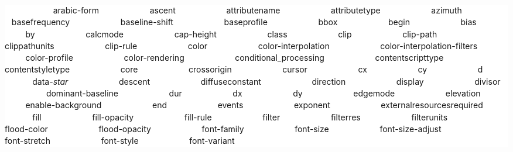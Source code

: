                          arabic-form
                         ascent
                         attributename
                         attributetype
                         azimuth
                         basefrequency
                         baseline-shift
                         baseprofile
                         bbox
                         begin
                         bias
                         by
                         calcmode
                         cap-height
                         class
                         clip
                         clip-path
                         clippathunits
                         clip-rule
                         color
                         color-interpolation
                         color-interpolation-filters
                         color-profile
                         color-rendering
                         conditional_processing
                         contentscripttype
                         contentstyletype
                         core
                         crossorigin
                         cursor
                         cx
                         cy
                         d
                         data-_star_
                         descent
                         diffuseconstant
                         direction
                         display
                         divisor
                         dominant-baseline
                         dur
                         dx
                         dy
                         edgemode
                         elevation
                         enable-background
                         end
                         events
                         exponent
                         externalresourcesrequired
                         fill
                         fill-opacity
                         fill-rule
                         filter
                         filterres
                         filterunits
                         flood-color
                         flood-opacity
                         font-family
                         font-size
                         font-size-adjust
                         font-stretch
                         font-style
                         font-variant